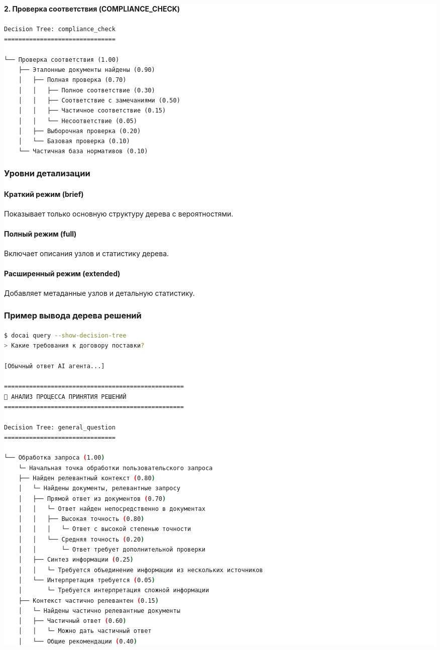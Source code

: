 #### 2. Проверка соответствия (COMPLIANCE_CHECK)

```
Decision Tree: compliance_check
===============================

└── Проверка соответствия (1.00)
    ├── Эталонные документы найдены (0.90)
    │   ├── Полная проверка (0.70)
    │   │   ├── Полное соответствие (0.30)
    │   │   ├── Соответствие с замечаниями (0.50)
    │   │   ├── Частичное соответствие (0.15)
    │   │   └── Несоответствие (0.05)
    │   ├── Выборочная проверка (0.20)
    │   └── Базовая проверка (0.10)
    └── Частичная база нормативов (0.10)
```

### Уровни детализации

#### Краткий режим (brief)

Показывает только основную структуру дерева с вероятностями.

#### Полный режим (full)

Включает описания узлов и статистику дерева.

#### Расширенный режим (extended)

Добавляет метаданные узлов и детальную статистику.

### Пример вывода дерева решений

```bash
$ docai query --show-decision-tree
> Какие требования к договору поставки?

[Обычный ответ AI агента...]

==================================================
🌳 АНАЛИЗ ПРОЦЕССА ПРИНЯТИЯ РЕШЕНИЙ
==================================================

Decision Tree: general_question
===============================

└── Обработка запроса (1.00)
    └─ Начальная точка обработки пользовательского запроса
    ├── Найден релевантный контекст (0.80)
    │   └─ Найдены документы, релевантные запросу
    │   ├── Прямой ответ из документов (0.70)
    │   │   └─ Ответ найден непосредственно в документах
    │   │   ├── Высокая точность (0.80)
    │   │   │   └─ Ответ с высокой степенью точности
    │   │   └── Средняя точность (0.20)
    │   │       └─ Ответ требует дополнительной проверки
    │   ├── Синтез информации (0.25)
    │   │   └─ Требуется объединение информации из нескольких источников
    │   └── Интерпретация требуется (0.05)
    │       └─ Требуется интерпретация сложной информации
    ├── Контекст частично релевантен (0.15)
    │   └─ Найдены частично релевантные документы
    │   ├── Частичный ответ (0.60)
    │   │   └─ Можно дать частичный ответ
    │   └── Общие рекомендации (0.40)
```